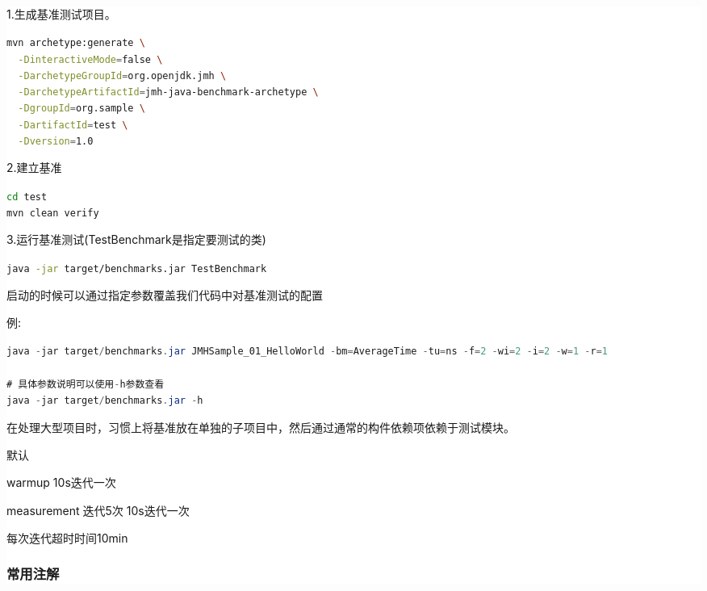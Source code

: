 1.生成基准测试项目。

```zsh
mvn archetype:generate \
  -DinteractiveMode=false \
  -DarchetypeGroupId=org.openjdk.jmh \
  -DarchetypeArtifactId=jmh-java-benchmark-archetype \
  -DgroupId=org.sample \
  -DartifactId=test \
  -Dversion=1.0
```



2.建立基准

```zsh
cd test
mvn clean verify
```



3.运行基准测试(TestBenchmark是指定要测试的类)

```zsh
java -jar target/benchmarks.jar TestBenchmark 
```



启动的时候可以通过指定参数覆盖我们代码中对基准测试的配置

例:

```java
java -jar target/benchmarks.jar JMHSample_01_HelloWorld -bm=AverageTime -tu=ns -f=2 -wi=2 -i=2 -w=1 -r=1
  
# 具体参数说明可以使用-h参数查看
java -jar target/benchmarks.jar -h
```



在处理大型项目时，习惯上将基准放在单独的子项目中，然后通过通常的构件依赖项依赖于测试模块。







默认

warmup 10s迭代一次

measurement 迭代5次   10s迭代一次

每次迭代超时时间10min





### 常用注解
